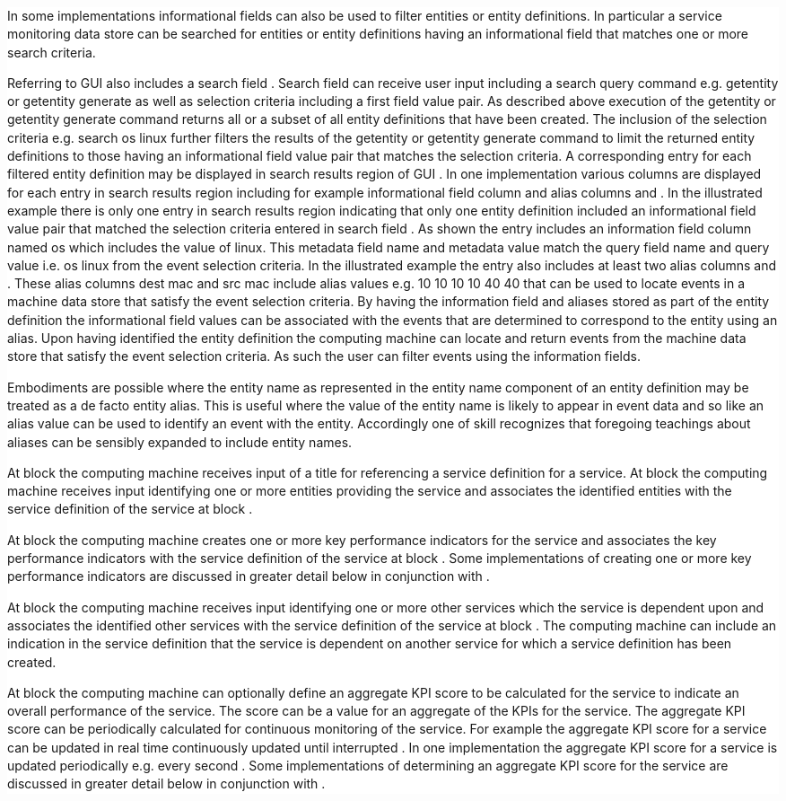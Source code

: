 In some implementations informational fields can also be used to filter entities or entity definitions. In particular a service monitoring data store can be searched for entities or entity definitions having an informational field that matches one or more search criteria.

Referring to GUI also includes a search field . Search field can receive user input including a search query command e.g. getentity or getentity generate as well as selection criteria including a first field value pair. As described above execution of the getentity or getentity generate command returns all or a subset of all entity definitions that have been created. The inclusion of the selection criteria e.g. search os linux further filters the results of the getentity or getentity generate command to limit the returned entity definitions to those having an informational field value pair that matches the selection criteria. A corresponding entry for each filtered entity definition may be displayed in search results region of GUI . In one implementation various columns are displayed for each entry in search results region including for example informational field column and alias columns and . In the illustrated example there is only one entry in search results region indicating that only one entity definition included an informational field value pair that matched the selection criteria entered in search field . As shown the entry includes an information field column named os which includes the value of linux. This metadata field name and metadata value match the query field name and query value i.e. os linux from the event selection criteria. In the illustrated example the entry also includes at least two alias columns and . These alias columns dest mac and src mac include alias values e.g. 10 10 10 10 40 40 that can be used to locate events in a machine data store that satisfy the event selection criteria. By having the information field and aliases stored as part of the entity definition the informational field values can be associated with the events that are determined to correspond to the entity using an alias. Upon having identified the entity definition the computing machine can locate and return events from the machine data store that satisfy the event selection criteria. As such the user can filter events using the information fields.

Embodiments are possible where the entity name as represented in the entity name component of an entity definition may be treated as a de facto entity alias. This is useful where the value of the entity name is likely to appear in event data and so like an alias value can be used to identify an event with the entity. Accordingly one of skill recognizes that foregoing teachings about aliases can be sensibly expanded to include entity names.

At block the computing machine receives input of a title for referencing a service definition for a service. At block the computing machine receives input identifying one or more entities providing the service and associates the identified entities with the service definition of the service at block .

At block the computing machine creates one or more key performance indicators for the service and associates the key performance indicators with the service definition of the service at block . Some implementations of creating one or more key performance indicators are discussed in greater detail below in conjunction with .

At block the computing machine receives input identifying one or more other services which the service is dependent upon and associates the identified other services with the service definition of the service at block . The computing machine can include an indication in the service definition that the service is dependent on another service for which a service definition has been created.

At block the computing machine can optionally define an aggregate KPI score to be calculated for the service to indicate an overall performance of the service. The score can be a value for an aggregate of the KPIs for the service. The aggregate KPI score can be periodically calculated for continuous monitoring of the service. For example the aggregate KPI score for a service can be updated in real time continuously updated until interrupted . In one implementation the aggregate KPI score for a service is updated periodically e.g. every second . Some implementations of determining an aggregate KPI score for the service are discussed in greater detail below in conjunction with .
